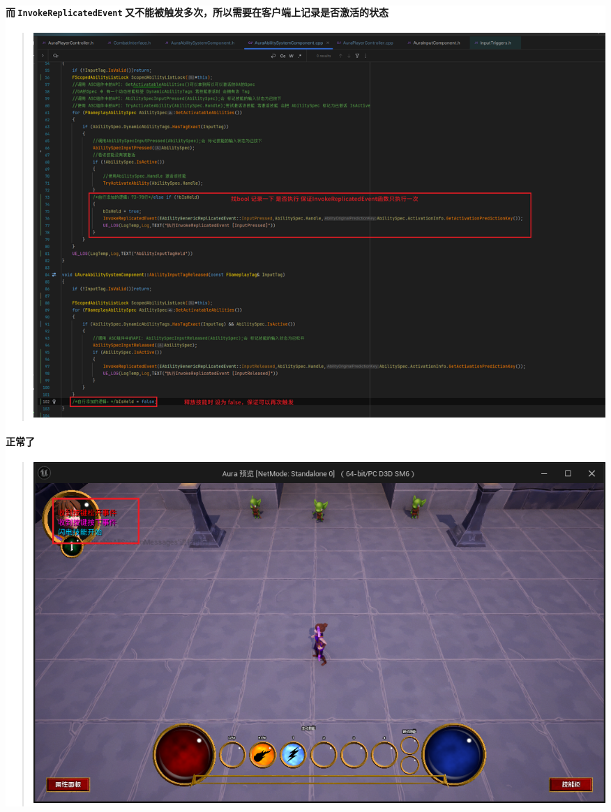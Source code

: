 #### 而 `InvokeReplicatedEvent` 又不能被触发多次，所以需要在客户端上记录是否激活的状态

> ![image-20241012151055469](./Image/GAS_161/image-20241012151055469.png)

#### 正常了

> ![image-20241012151240526](./Image/GAS_161/image-20241012151240526.png)
